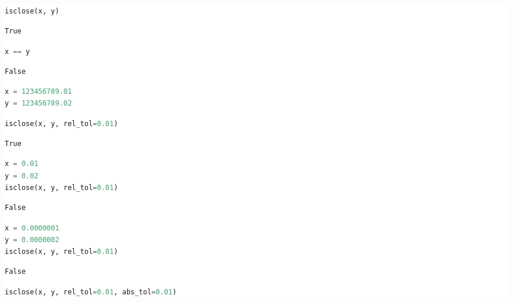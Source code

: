 
```python
isclose(x, y)
```




    True




```python
x == y
```




    False




```python
x = 123456789.01
y = 123456789.02
```


```python
isclose(x, y, rel_tol=0.01)
```




    True




```python
x = 0.01
y = 0.02
isclose(x, y, rel_tol=0.01)
```




    False




```python
x = 0.0000001
y = 0.0000002
isclose(x, y, rel_tol=0.01)
```




    False




```python
isclose(x, y, rel_tol=0.01, abs_tol=0.01)
```
